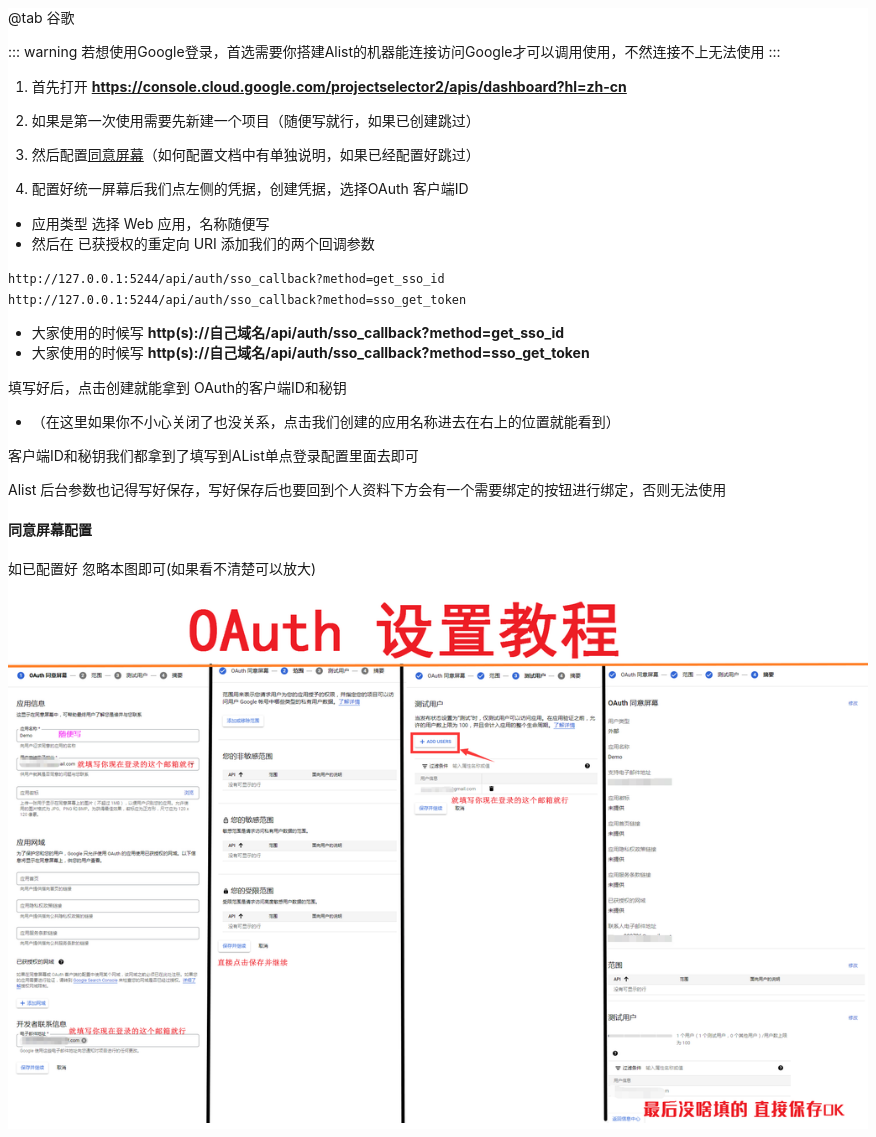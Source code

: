 
@tab 谷歌

::: warning
若想使用Google登录，首选需要你搭建Alist的机器能连接访问Google才可以调用使用，不然连接不上无法使用
:::

1. 首先打开 **https://console.cloud.google.com/projectselector2/apis/dashboard?hl=zh-cn**

2. 如果是第一次使用需要先新建一个项目（随便写就行，如果已创建跳过）

3. 然后配置[同意屏幕](#同意屏幕配置)（如何配置文档中有单独说明，如果已经配置好跳过）

4. 配置好统一屏幕后我们点左侧的凭据，创建凭据，选择OAuth 客户端ID

- 应用类型 选择 Web 应用，名称随便写
- 然后在 已获授权的重定向 URI 添加我们的两个回调参数
```回调参数示例
http://127.0.0.1:5244/api/auth/sso_callback?method=get_sso_id
http://127.0.0.1:5244/api/auth/sso_callback?method=sso_get_token
```
- 大家使用的时候写 **http(s)://自己域名/api/auth/sso_callback?method=get_sso_id**
- 大家使用的时候写 **http(s)://自己域名/api/auth/sso_callback?method=sso_get_token**

填写好后，点击创建就能拿到  OAuth的客户端ID和秘钥

- （在这里如果你不小心关闭了也没关系，点击我们创建的应用名称进去在右上的位置就能看到）

客户端ID和秘钥我们都拿到了填写到AList单点登录配置里面去即可

Alist 后台参数也记得写好保存，写好保存后也要回到个人资料下方会有一个需要绑定的按钮进行绑定，否则无法使用

#### 同意屏幕配置

如已配置好 忽略本图即可(如果看不清楚可以放大)

![](/img/home/Google-6.png)
